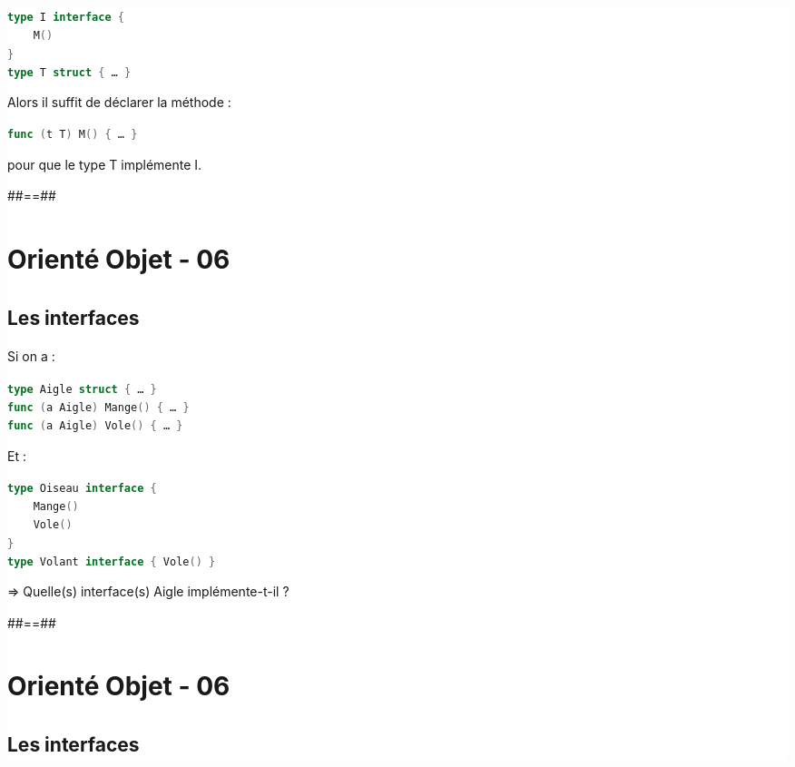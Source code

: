 ```Go
type I interface {
	M()
}
type T struct { … }
```



Alors il suffit de déclarer la méthode :

```Go
func (t T) M() { … }
```



pour que le type T implémente I.

##==##



# Orienté Objet - 06

## Les interfaces

Si on a :

```Go
type Aigle struct { … }
func (a Aigle) Mange() { … }
func (a Aigle) Vole() { … }
```



Et :

```Go
type Oiseau interface {
	Mange()
	Vole()
}
type Volant interface { Vole() }
```



⇒ Quelle(s) interface(s) Aigle implémente-t-il ?

##==##



# Orienté Objet - 06

## Les interfaces
